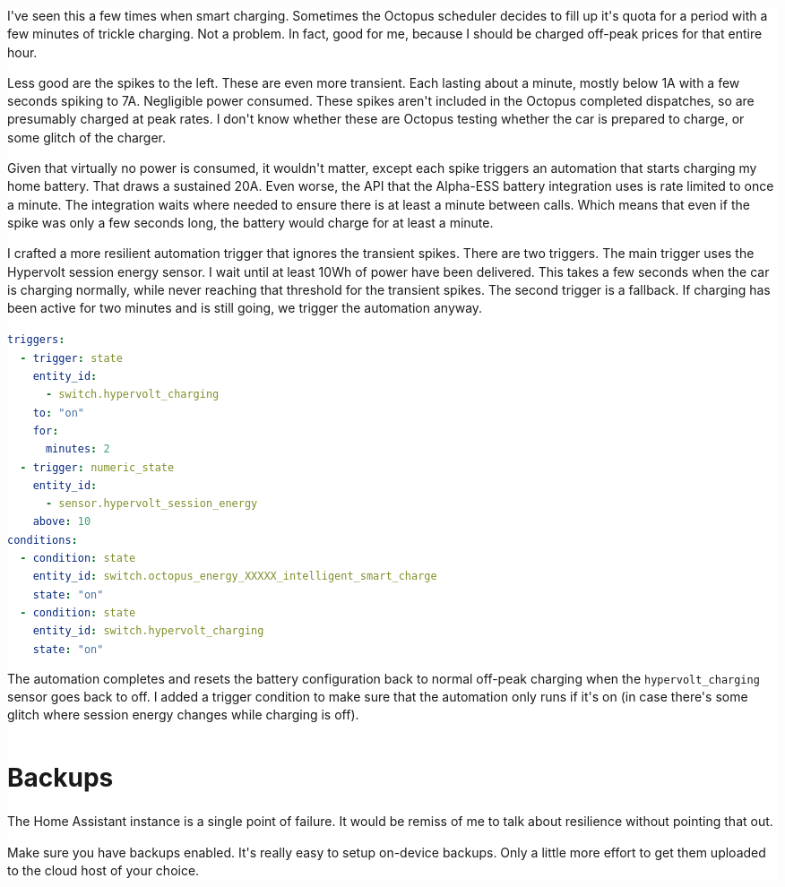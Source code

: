 I've seen this a few times when smart charging. Sometimes the Octopus scheduler decides to fill up it's quota for a period with a few minutes of trickle charging. Not a problem. In fact, good for me, because I should be charged off-peak prices for that entire hour.

Less good are the spikes to the left. These are even more transient. Each lasting about a minute, mostly below 1A with a few seconds spiking to 7A. Negligible power consumed. These spikes aren't included in the Octopus completed dispatches, so are presumably charged at peak rates. I don't know whether these are Octopus testing whether the car is prepared to charge, or some glitch of the charger. 

Given that virtually no power is consumed, it wouldn't matter, except each spike triggers an automation that starts charging my home battery. That draws a sustained 20A. Even worse, the API that the Alpha-ESS battery integration uses is rate limited to once a minute. The integration waits where needed to ensure there is at least a minute between calls. Which means that even if the spike was only a few seconds long, the battery would charge for at least a minute. 

I crafted a more resilient automation trigger that ignores the transient spikes. There are two triggers. The main trigger uses the Hypervolt session energy sensor. I wait until at least 10Wh of power have been delivered. This takes a few seconds when the car is charging normally, while never reaching that threshold for the transient spikes. The second trigger is a fallback. If charging has been active for two minutes and is still going, we trigger the automation anyway.

```yaml
triggers:
  - trigger: state
    entity_id:
      - switch.hypervolt_charging
    to: "on"
    for:
      minutes: 2
  - trigger: numeric_state
    entity_id:
      - sensor.hypervolt_session_energy
    above: 10
conditions:
  - condition: state
    entity_id: switch.octopus_energy_XXXXX_intelligent_smart_charge
    state: "on"
  - condition: state
    entity_id: switch.hypervolt_charging
    state: "on"
```

The automation completes and resets the battery configuration back to normal off-peak charging when the `hypervolt_charging` sensor goes back to off. I added a trigger condition to make sure that the automation only runs if it's on (in case there's some glitch where session energy changes while charging is off).

# Backups

The Home Assistant instance is a single point of failure. It would be remiss of me to talk about resilience without pointing that out. 

Make sure you have backups enabled. It's really easy to setup on-device backups. Only a little more effort to get them uploaded to the cloud host of your choice.
